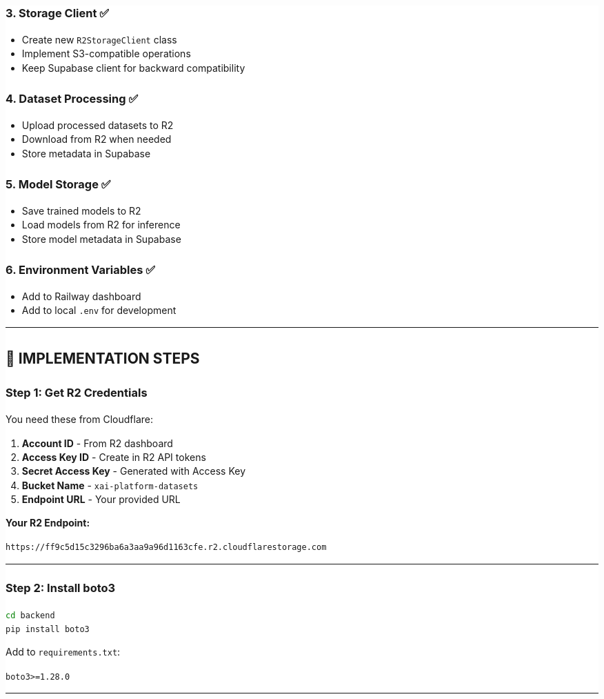 ### 3. **Storage Client** ✅
- Create new `R2StorageClient` class
- Implement S3-compatible operations
- Keep Supabase client for backward compatibility

### 4. **Dataset Processing** ✅
- Upload processed datasets to R2
- Download from R2 when needed
- Store metadata in Supabase

### 5. **Model Storage** ✅
- Save trained models to R2
- Load models from R2 for inference
- Store model metadata in Supabase

### 6. **Environment Variables** ✅
- Add to Railway dashboard
- Add to local `.env` for development

---

## 🔧 IMPLEMENTATION STEPS

### **Step 1: Get R2 Credentials**

You need these from Cloudflare:

1. **Account ID** - From R2 dashboard
2. **Access Key ID** - Create in R2 API tokens
3. **Secret Access Key** - Generated with Access Key
4. **Bucket Name** - `xai-platform-datasets`
5. **Endpoint URL** - Your provided URL

**Your R2 Endpoint:**
```
https://ff9c5d15c3296ba6a3aa9a96d1163cfe.r2.cloudflarestorage.com
```

---

### **Step 2: Install boto3**

```bash
cd backend
pip install boto3
```

Add to `requirements.txt`:
```
boto3>=1.28.0
```

---

